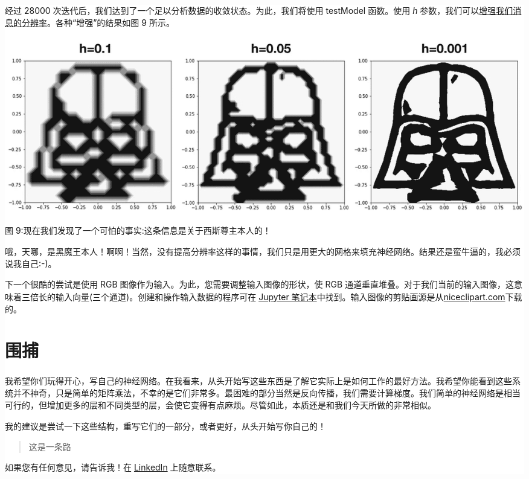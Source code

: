 经过 28000 次迭代后，我们达到了一个足以分析数据的收敛状态。为此，我们将使用 testModel 函数。使用 *h* 参数，我们可以[增强我们消息的分辨率](https://www.youtube.com/watch?v=Vxq9yj2pVWk)。各种“增强”的结果如图 9 所示。

![](img/be324d651128f104d64f9d4ae741a239.png)

图 9:现在我们发现了一个可怕的事实:这条信息是关于西斯尊主本人的！

哦，天哪，是黑魔王本人！啊啊！当然，没有提高分辨率这样的事情，我们只是用更大的网格来填充神经网络。结果还是蛮牛逼的，我必须说我自己:-)。

下一个很酷的尝试是使用 RGB 图像作为输入。为此，您需要调整输入图像的形状，使 RGB 通道垂直堆叠。对于我们当前的输入图像，这意味着三倍长的输入向量(三个通道)。创建和操作输入数据的程序可在 [Jupyter 笔记本](https://github.com/dennisbakhuis/Tutorials/tree/master/2_Neural_Network)中找到。输入图像的剪贴画源是从[niceclipart.com](http://niceclipart.com/6378/star-wars-darth-vader.html)下载的。

# 围捕

我希望你们玩得开心，写自己的神经网络。在我看来，从头开始写这些东西是了解它实际上是如何工作的最好方法。我希望你能看到这些系统并不神奇，只是简单的矩阵乘法，不幸的是它们非常多。最困难的部分当然是反向传播，我们需要计算梯度。我们简单的神经网络是相当可行的，但增加更多的层和不同类型的层，会使它变得有点麻烦。尽管如此，本质还是和我们今天所做的非常相似。

我的建议是尝试一下这些结构，重写它们的一部分，或者更好，从头开始写你自己的！

> 这是一条路

如果您有任何意见，请告诉我！在 [LinkedIn](https://linkedin.com/in/dennisbakhuis) 上随意联系。